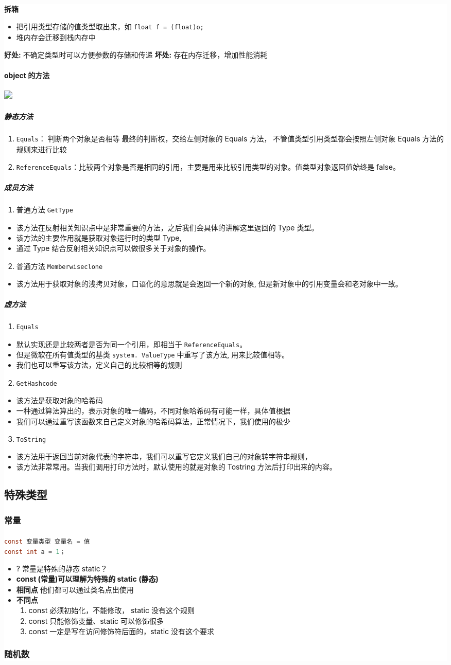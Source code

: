 **拆箱**
- 把引用类型存储的值类型取出来，如 `float f = (float)o;`
- 堆内存会迁移到栈内存中

**好处:** 不确定类型时可以方便参数的存储和传递
**坏处:** 存在内存迁移，增加性能消耗
#### object 的方法
![](<images/1684809113607.png>)  

##### 静态方法
1.  `Equals`： 判断两个对象是否相等
最终的判断权，交给左侧对象的 Equals 方法，
不管值类型引用类型都会按照左侧对象 Equals 方法的规则来进行比较

2.  `ReferenceEquals`：比较两个对象是否是相同的引用，主要是用来比较引用类型的对象。值类型对象返回值始终是 false。
##### 成员方法
1. 普通方法 `GetType`
- 该方法在反射相关知识点中是非常重要的方法，之后我们会具体的讲解这里返回的 Type 类型。
- 该方法的主要作用就是获取对象运行时的类型 Type,
- 通过 Type 结合反射相关知识点可以做很多关于对象的操作。

2. 普通方法 `Memberwiseclone`
- 该方法用于获取对象的浅拷贝对象，口语化的意思就是会返回一个新的对象, 但是新对象中的引用变量会和老对象中一致。

##### 虚方法
1.  `Equals`
- 默认实现还是比较两者是否为同一个引用，即相当于 `ReferenceEquals`。
- 但是微软在所有值类型的基类 `system. ValueType` 中重写了该方法, 用来比较值相等。
- 我们也可以重写该方法，定义自己的比较相等的规则
 
2.  `GetHashcode`
- 该方法是获取对象的哈希码
- 一种通过算法算出的，表示对象的唯一编码，不同对象哈希码有可能一样，具体值根据
- 我们可以通过重写该函数来自己定义对象的哈希码算法，正常情况下，我们使用的极少

3.  `ToString`
- 该方法用于返回当前对象代表的字符串，我们可以重写它定义我们自己的对象转字符串规则，
- 该方法非常常用。当我们调用打印方法时，默认使用的就是对象的 Tostring 方法后打印出来的内容。

## 特殊类型
### 常量

```cs
const 变量类型 变量名 = 值
const int a = 1；
```

- ? 常量是特殊的静态 static？
- **const (常量)可以理解为特殊的 static (静态)**
- **相同点**
他们都可以通过类名点出使用
- **不同点**
    1. const 必须初始化，不能修改， static 没有这个规则
    2. const 只能修饰变量、static 可以修饰很多
    3. const 一定是写在访问修饰符后面的，static 没有这个要求
### 随机数
